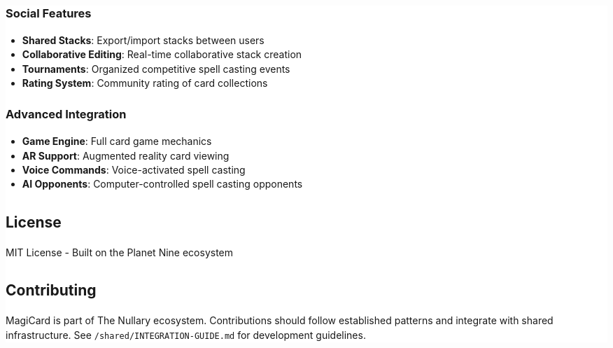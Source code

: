 ### Social Features
- **Shared Stacks**: Export/import stacks between users
- **Collaborative Editing**: Real-time collaborative stack creation
- **Tournaments**: Organized competitive spell casting events
- **Rating System**: Community rating of card collections

### Advanced Integration
- **Game Engine**: Full card game mechanics
- **AR Support**: Augmented reality card viewing
- **Voice Commands**: Voice-activated spell casting
- **AI Opponents**: Computer-controlled spell casting opponents

## License

MIT License - Built on the Planet Nine ecosystem

## Contributing

MagiCard is part of The Nullary ecosystem. Contributions should follow established patterns and integrate with shared infrastructure. See `/shared/INTEGRATION-GUIDE.md` for development guidelines.